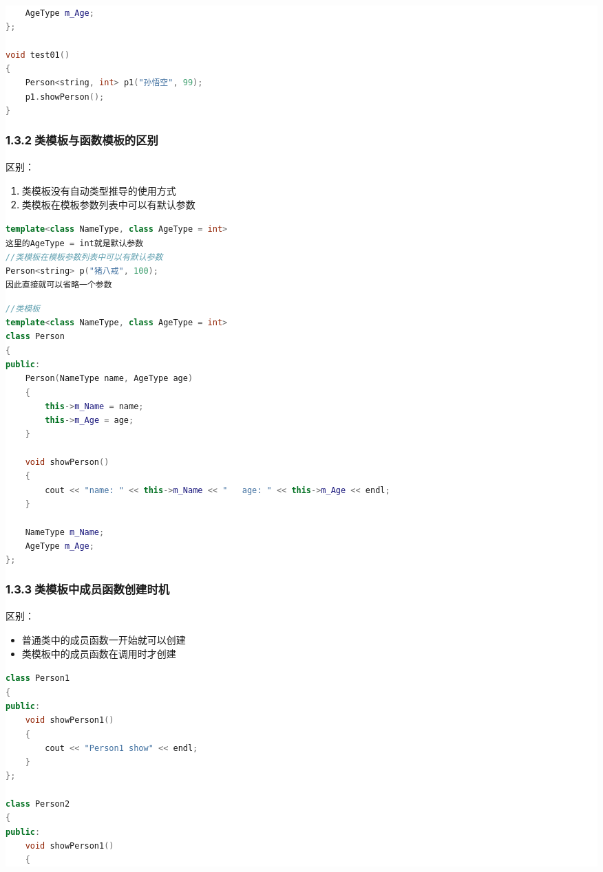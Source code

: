 ```cpp
    AgeType m_Age;
};

void test01()
{
    Person<string, int> p1("孙悟空", 99);
    p1.showPerson();
}
```

### 1.3.2 类模板与函数模板的区别
区别：
1. 类模板没有自动类型推导的使用方式
2. 类模板在模板参数列表中可以有默认参数

```cpp
template<class NameType, class AgeType = int>
这里的AgeType = int就是默认参数
//类模板在模板参数列表中可以有默认参数
Person<string> p("猪八戒", 100);
因此直接就可以省略一个参数
```

```cpp
//类模板
template<class NameType, class AgeType = int>
class Person
{
public:
    Person(NameType name, AgeType age)
    {
        this->m_Name = name;
        this->m_Age = age;
    }

    void showPerson()
    {
        cout << "name: " << this->m_Name << "   age: " << this->m_Age << endl;
    }

    NameType m_Name;
    AgeType m_Age;
};
```

### 1.3.3 类模板中成员函数创建时机
区别：
- 普通类中的成员函数一开始就可以创建
- 类模板中的成员函数在调用时才创建

```cpp
class Person1
{
public:
    void showPerson1()
    {
        cout << "Person1 show" << endl;
    }
};

class Person2
{
public:
    void showPerson1()
    {
```